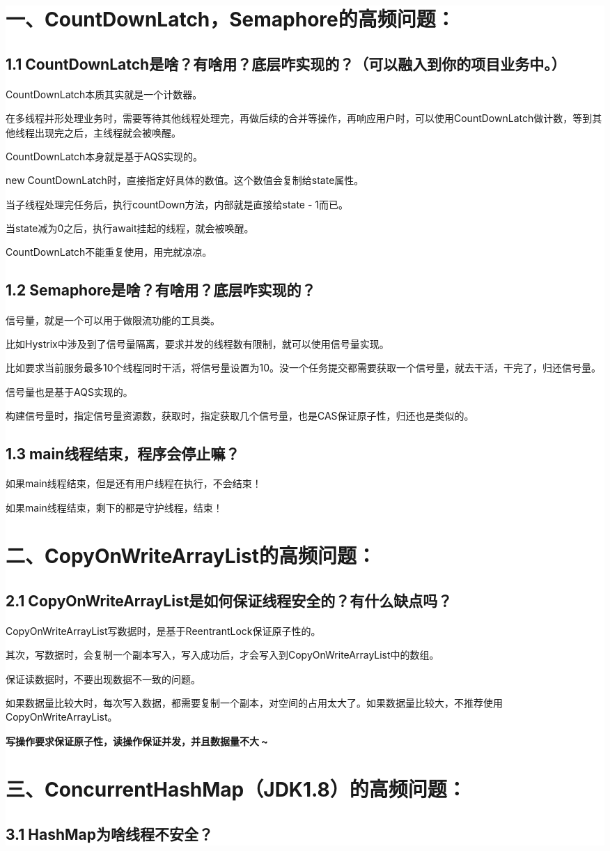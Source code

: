 # 一、CountDownLatch，Semaphore的高频问题：

## 1.1 CountDownLatch是啥？有啥用？底层咋实现的？（可以融入到你的项目业务中。）

CountDownLatch本质其实就是一个计数器。

在多线程并形处理业务时，需要等待其他线程处理完，再做后续的合并等操作，再响应用户时，可以使用CountDownLatch做计数，等到其他线程出现完之后，主线程就会被唤醒。

CountDownLatch本身就是基于AQS实现的。

new CountDownLatch时，直接指定好具体的数值。这个数值会复制给state属性。

当子线程处理完任务后，执行countDown方法，内部就是直接给state - 1而已。

当state减为0之后，执行await挂起的线程，就会被唤醒。

CountDownLatch不能重复使用，用完就凉凉。

## 1.2 Semaphore是啥？有啥用？底层咋实现的？

信号量，就是一个可以用于做限流功能的工具类。

比如Hystrix中涉及到了信号量隔离，要求并发的线程数有限制，就可以使用信号量实现。

比如要求当前服务最多10个线程同时干活，将信号量设置为10。没一个任务提交都需要获取一个信号量，就去干活，干完了，归还信号量。

信号量也是基于AQS实现的。

构建信号量时，指定信号量资源数，获取时，指定获取几个信号量，也是CAS保证原子性，归还也是类似的。

## 1.3 main线程结束，程序会停止嘛？

如果main线程结束，但是还有用户线程在执行，不会结束！

如果main线程结束，剩下的都是守护线程，结束！

# 二、CopyOnWriteArrayList的高频问题：

## 2.1 CopyOnWriteArrayList是如何保证线程安全的？有什么缺点吗？

CopyOnWriteArrayList写数据时，是基于ReentrantLock保证原子性的。

其次，写数据时，会复制一个副本写入，写入成功后，才会写入到CopyOnWriteArrayList中的数组。

保证读数据时，不要出现数据不一致的问题。

如果数据量比较大时，每次写入数据，都需要复制一个副本，对空间的占用太大了。如果数据量比较大，不推荐使用CopyOnWriteArrayList。

**写操作要求保证原子性，读操作保证并发，并且数据量不大 ~**

# 三、ConcurrentHashMap（JDK1.8）的高频问题：

## 3.1 HashMap为啥线程不安全？

